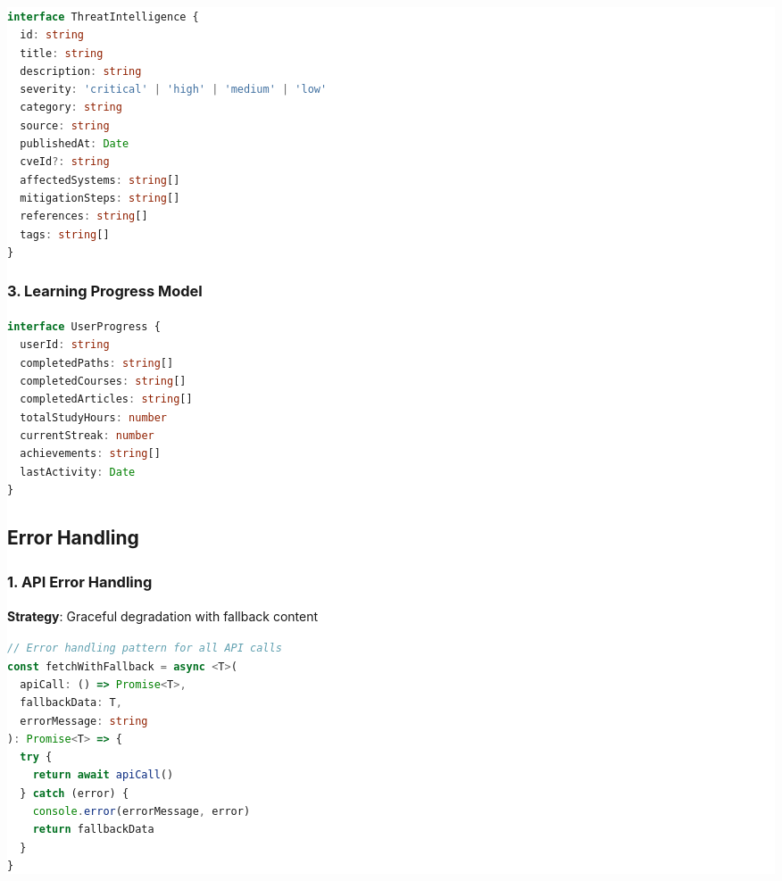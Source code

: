 ```typescript
interface ThreatIntelligence {
  id: string
  title: string
  description: string
  severity: 'critical' | 'high' | 'medium' | 'low'
  category: string
  source: string
  publishedAt: Date
  cveId?: string
  affectedSystems: string[]
  mitigationSteps: string[]
  references: string[]
  tags: string[]
}
```

### 3. Learning Progress Model

```typescript
interface UserProgress {
  userId: string
  completedPaths: string[]
  completedCourses: string[]
  completedArticles: string[]
  totalStudyHours: number
  currentStreak: number
  achievements: string[]
  lastActivity: Date
}
```

## Error Handling

### 1. API Error Handling

**Strategy**: Graceful degradation with fallback content

```typescript
// Error handling pattern for all API calls
const fetchWithFallback = async <T>(
  apiCall: () => Promise<T>,
  fallbackData: T,
  errorMessage: string
): Promise<T> => {
  try {
    return await apiCall()
  } catch (error) {
    console.error(errorMessage, error)
    return fallbackData
  }
}
```
